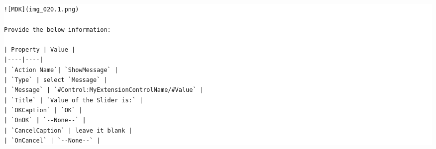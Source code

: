     ![MDK](img_020.1.png)

    Provide the below information:

    | Property | Value |
    |----|----|
    | `Action Name`| `ShowMessage` |
    | `Type` | select `Message` |
    | `Message` | `#Control:MyExtensionControlName/#Value` |
    | `Title` | `Value of the Slider is:` |
    | `OKCaption` | `OK` |
    | `OnOK` | `--None--` |
    | `CancelCaption` | leave it blank |
    | `OnCancel` | `--None--` |
